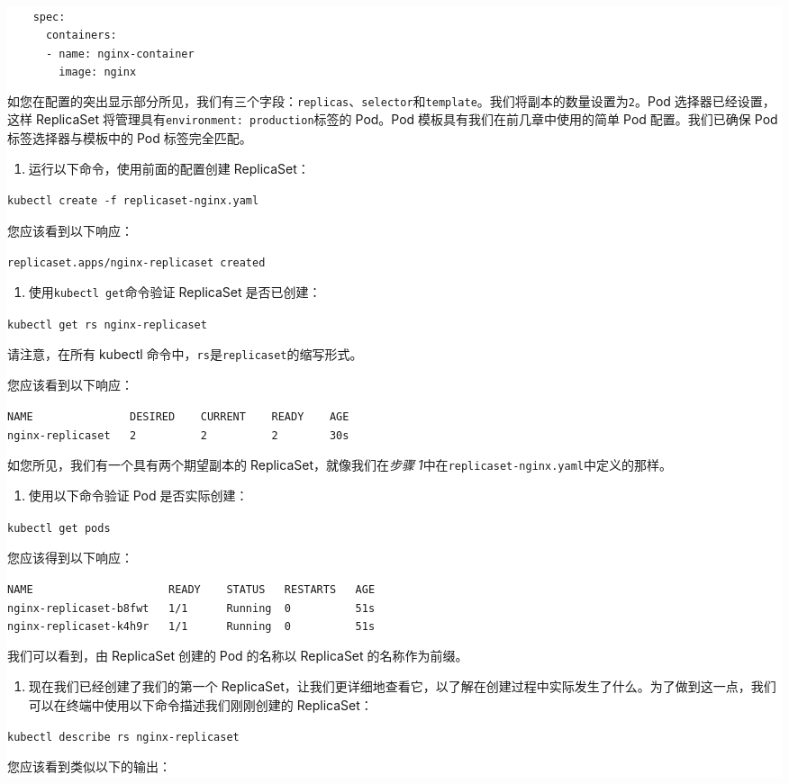 ```
    spec:
      containers:
      - name: nginx-container
        image: nginx
```

如您在配置的突出显示部分所见，我们有三个字段：`replicas`、`selector`和`template`。我们将副本的数量设置为`2`。Pod 选择器已经设置，这样 ReplicaSet 将管理具有`environment: production`标签的 Pod。Pod 模板具有我们在前几章中使用的简单 Pod 配置。我们已确保 Pod 标签选择器与模板中的 Pod 标签完全匹配。

1.  运行以下命令，使用前面的配置创建 ReplicaSet：

```
kubectl create -f replicaset-nginx.yaml
```

您应该看到以下响应：

```
replicaset.apps/nginx-replicaset created
```

1.  使用`kubectl get`命令验证 ReplicaSet 是否已创建：

```
kubectl get rs nginx-replicaset
```

请注意，在所有 kubectl 命令中，`rs`是`replicaset`的缩写形式。

您应该看到以下响应：

```
NAME               DESIRED    CURRENT    READY    AGE
nginx-replicaset   2          2          2        30s
```

如您所见，我们有一个具有两个期望副本的 ReplicaSet，就像我们在*步骤 1*中在`replicaset-nginx.yaml`中定义的那样。

1.  使用以下命令验证 Pod 是否实际创建：

```
kubectl get pods
```

您应该得到以下响应：

```
NAME                     READY    STATUS   RESTARTS   AGE
nginx-replicaset-b8fwt   1/1      Running  0          51s
nginx-replicaset-k4h9r   1/1      Running  0          51s
```

我们可以看到，由 ReplicaSet 创建的 Pod 的名称以 ReplicaSet 的名称作为前缀。

1.  现在我们已经创建了我们的第一个 ReplicaSet，让我们更详细地查看它，以了解在创建过程中实际发生了什么。为了做到这一点，我们可以在终端中使用以下命令描述我们刚刚创建的 ReplicaSet：

```
kubectl describe rs nginx-replicaset
```

您应该看到类似以下的输出：
